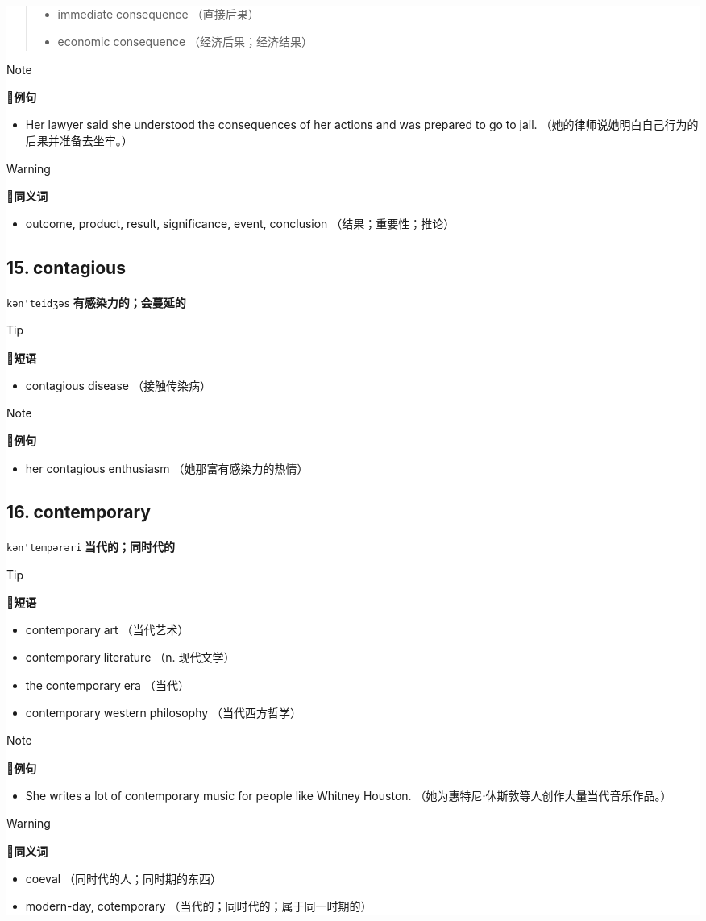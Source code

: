 > - immediate consequence （直接后果）
>
> - economic consequence （经济后果；经济结果）
>

> [!NOTE]
> **🎤例句**
> - Her lawyer said she understood the consequences of her actions and was prepared to go to jail. （她的律师说她明白自己行为的后果并准备去坐牢。）
>

> [!WARNING]
> **🤔同义词**
> - outcome, product, result, significance, event, conclusion （结果；重要性；推论）
>

## 15. contagious

`kən'teidʒəs`  **有感染力的；会蔓延的**

> [!TIP]
> **🤩短语**
> - contagious disease （接触传染病）
>

> [!NOTE]
> **🎤例句**
> - her contagious enthusiasm （她那富有感染力的热情）
>

## 16. contemporary

`kən'tempərəri`  **当代的；同时代的**

> [!TIP]
> **🤩短语**
> - contemporary art （当代艺术）
>
> - contemporary literature （n. 现代文学）
>
> - the contemporary era （当代）
>
> - contemporary western philosophy （当代西方哲学）
>

> [!NOTE]
> **🎤例句**
> - She writes a lot of contemporary music for people like Whitney Houston. （她为惠特尼·休斯敦等人创作大量当代音乐作品。）
>

> [!WARNING]
> **🤔同义词**
> - coeval （同时代的人；同时期的东西）
>
> - modern-day, cotemporary （当代的；同时代的；属于同一时期的）
>
